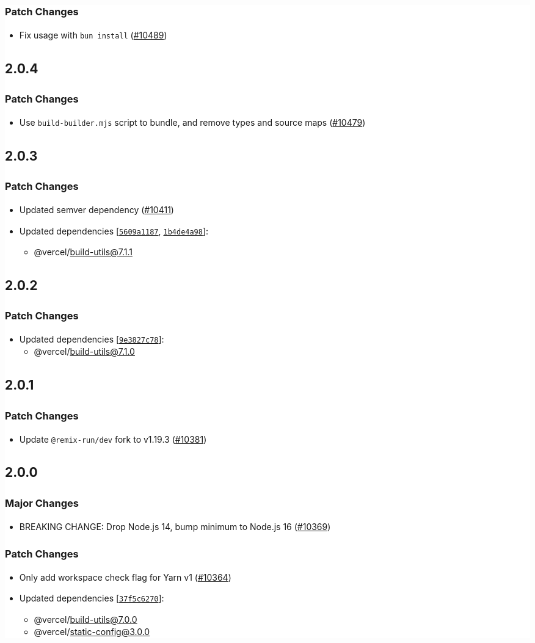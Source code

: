 ### Patch Changes

- Fix usage with `bun install` ([#10489](https://github.com/vercel/vercel/pull/10489))

## 2.0.4

### Patch Changes

- Use `build-builder.mjs` script to bundle, and remove types and source maps ([#10479](https://github.com/vercel/vercel/pull/10479))

## 2.0.3

### Patch Changes

- Updated semver dependency ([#10411](https://github.com/vercel/vercel/pull/10411))

- Updated dependencies [[`5609a1187`](https://github.com/vercel/vercel/commit/5609a1187be9d6cf8d5f16825690c5ea72f17dc5), [`1b4de4a98`](https://github.com/vercel/vercel/commit/1b4de4a986f7a612aac834ebae3ec7bb9e9b8cf8)]:
  - @vercel/build-utils@7.1.1

## 2.0.2

### Patch Changes

- Updated dependencies [[`9e3827c78`](https://github.com/vercel/vercel/commit/9e3827c785e1bc45f2bed421132167381481770f)]:
  - @vercel/build-utils@7.1.0

## 2.0.1

### Patch Changes

- Update `@remix-run/dev` fork to v1.19.3 ([#10381](https://github.com/vercel/vercel/pull/10381))

## 2.0.0

### Major Changes

- BREAKING CHANGE: Drop Node.js 14, bump minimum to Node.js 16 ([#10369](https://github.com/vercel/vercel/pull/10369))

### Patch Changes

- Only add workspace check flag for Yarn v1 ([#10364](https://github.com/vercel/vercel/pull/10364))

- Updated dependencies [[`37f5c6270`](https://github.com/vercel/vercel/commit/37f5c6270058336072ca733673ea72dd6c56bd6a)]:
  - @vercel/build-utils@7.0.0
  - @vercel/static-config@3.0.0
